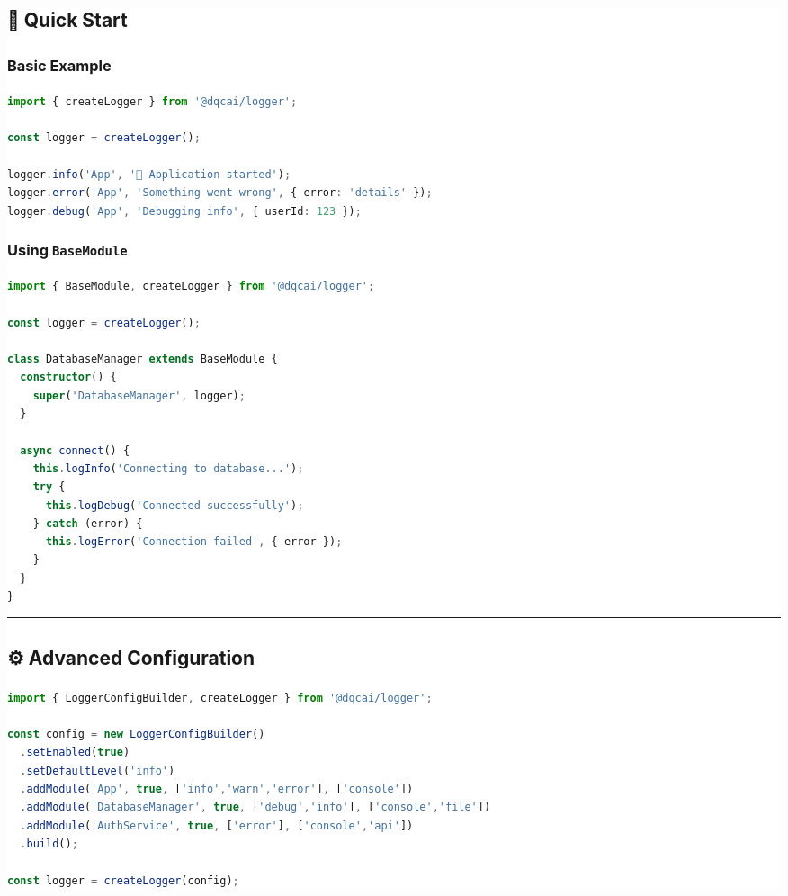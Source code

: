 
## 🚀 Quick Start

### Basic Example

```ts
import { createLogger } from '@dqcai/logger';

const logger = createLogger();

logger.info('App', '🚀 Application started');
logger.error('App', 'Something went wrong', { error: 'details' });
logger.debug('App', 'Debugging info', { userId: 123 });
```

### Using `BaseModule`

```ts
import { BaseModule, createLogger } from '@dqcai/logger';

const logger = createLogger();

class DatabaseManager extends BaseModule {
  constructor() {
    super('DatabaseManager', logger);
  }

  async connect() {
    this.logInfo('Connecting to database...');
    try {
      this.logDebug('Connected successfully');
    } catch (error) {
      this.logError('Connection failed', { error });
    }
  }
}
```

---

## ⚙️ Advanced Configuration

```ts
import { LoggerConfigBuilder, createLogger } from '@dqcai/logger';

const config = new LoggerConfigBuilder()
  .setEnabled(true)
  .setDefaultLevel('info')
  .addModule('App', true, ['info','warn','error'], ['console'])
  .addModule('DatabaseManager', true, ['debug','info'], ['console','file'])
  .addModule('AuthService', true, ['error'], ['console','api'])
  .build();

const logger = createLogger(config);
```
